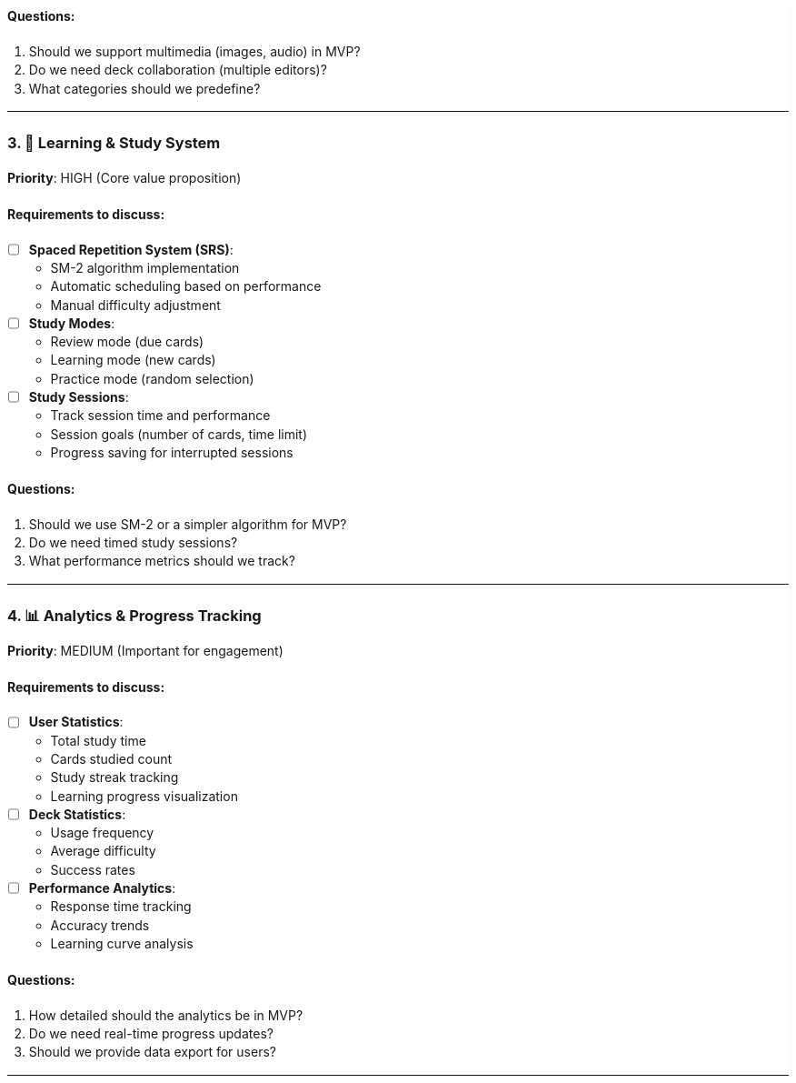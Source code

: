 #### Questions:
1. Should we support multimedia (images, audio) in MVP?
2. Do we need deck collaboration (multiple editors)?
3. What categories should we predefine?

---

### 3. 🧠 Learning & Study System
**Priority**: HIGH (Core value proposition)

#### Requirements to discuss:
- [ ] **Spaced Repetition System (SRS)**:
  - SM-2 algorithm implementation
  - Automatic scheduling based on performance
  - Manual difficulty adjustment
- [ ] **Study Modes**:
  - Review mode (due cards)
  - Learning mode (new cards)
  - Practice mode (random selection)
- [ ] **Study Sessions**:
  - Track session time and performance
  - Session goals (number of cards, time limit)
  - Progress saving for interrupted sessions

#### Questions:
1. Should we use SM-2 or a simpler algorithm for MVP?
2. Do we need timed study sessions?
3. What performance metrics should we track?

---

### 4. 📊 Analytics & Progress Tracking
**Priority**: MEDIUM (Important for engagement)

#### Requirements to discuss:
- [ ] **User Statistics**:
  - Total study time
  - Cards studied count
  - Study streak tracking
  - Learning progress visualization
- [ ] **Deck Statistics**:
  - Usage frequency
  - Average difficulty
  - Success rates
- [ ] **Performance Analytics**:
  - Response time tracking
  - Accuracy trends
  - Learning curve analysis

#### Questions:
1. How detailed should the analytics be in MVP?
2. Do we need real-time progress updates?
3. Should we provide data export for users?

---